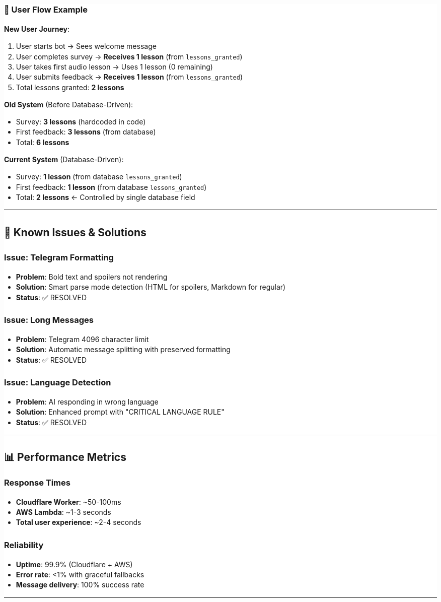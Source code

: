 ### 🎯 User Flow Example

**New User Journey**:
1. User starts bot → Sees welcome message
2. User completes survey → **Receives 1 lesson** (from `lessons_granted`)
3. User takes first audio lesson → Uses 1 lesson (0 remaining)
4. User submits feedback → **Receives 1 lesson** (from `lessons_granted`)
5. Total lessons granted: **2 lessons**

**Old System** (Before Database-Driven):
- Survey: **3 lessons** (hardcoded in code)
- First feedback: **3 lessons** (from database)
- Total: **6 lessons**

**Current System** (Database-Driven):
- Survey: **1 lesson** (from database `lessons_granted`)
- First feedback: **1 lesson** (from database `lessons_granted`)
- Total: **2 lessons** ← Controlled by single database field

---

## 🐛 Known Issues & Solutions

### Issue: Telegram Formatting
- **Problem**: Bold text and spoilers not rendering
- **Solution**: Smart parse mode detection (HTML for spoilers, Markdown for regular)
- **Status**: ✅ RESOLVED

### Issue: Long Messages
- **Problem**: Telegram 4096 character limit
- **Solution**: Automatic message splitting with preserved formatting
- **Status**: ✅ RESOLVED  

### Issue: Language Detection
- **Problem**: AI responding in wrong language
- **Solution**: Enhanced prompt with "CRITICAL LANGUAGE RULE"
- **Status**: ✅ RESOLVED

---

## 📊 Performance Metrics

### Response Times
- **Cloudflare Worker**: ~50-100ms
- **AWS Lambda**: ~1-3 seconds
- **Total user experience**: ~2-4 seconds

### Reliability
- **Uptime**: 99.9% (Cloudflare + AWS)
- **Error rate**: <1% with graceful fallbacks
- **Message delivery**: 100% success rate

---